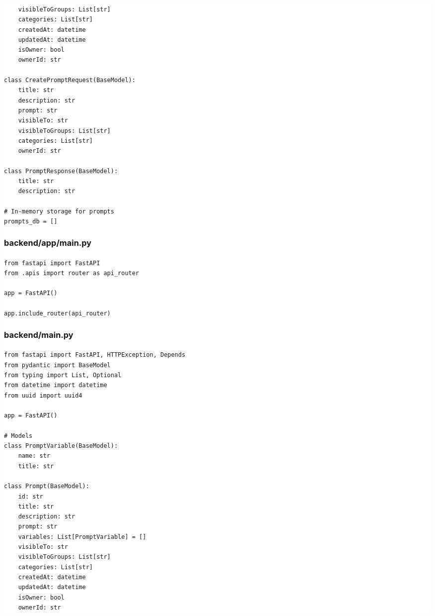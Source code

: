 ```
    visibleToGroups: List[str]
    categories: List[str]
    createdAt: datetime
    updatedAt: datetime
    isOwner: bool
    ownerId: str

class CreatePromptRequest(BaseModel):
    title: str
    description: str
    prompt: str
    visibleTo: str
    visibleToGroups: List[str]
    categories: List[str]
    ownerId: str

class PromptResponse(BaseModel):
    title: str
    description: str

# In-memory storage for prompts
prompts_db = []
```

### backend/app/main.py
```
from fastapi import FastAPI
from .apis import router as api_router

app = FastAPI()

app.include_router(api_router)
```

### backend/main.py
```
from fastapi import FastAPI, HTTPException, Depends
from pydantic import BaseModel
from typing import List, Optional
from datetime import datetime
from uuid import uuid4

app = FastAPI()

# Models
class PromptVariable(BaseModel):
    name: str
    title: str

class Prompt(BaseModel):
    id: str
    title: str
    description: str
    prompt: str
    variables: List[PromptVariable] = []
    visibleTo: str
    visibleToGroups: List[str]
    categories: List[str]
    createdAt: datetime
    updatedAt: datetime
    isOwner: bool
    ownerId: str

```